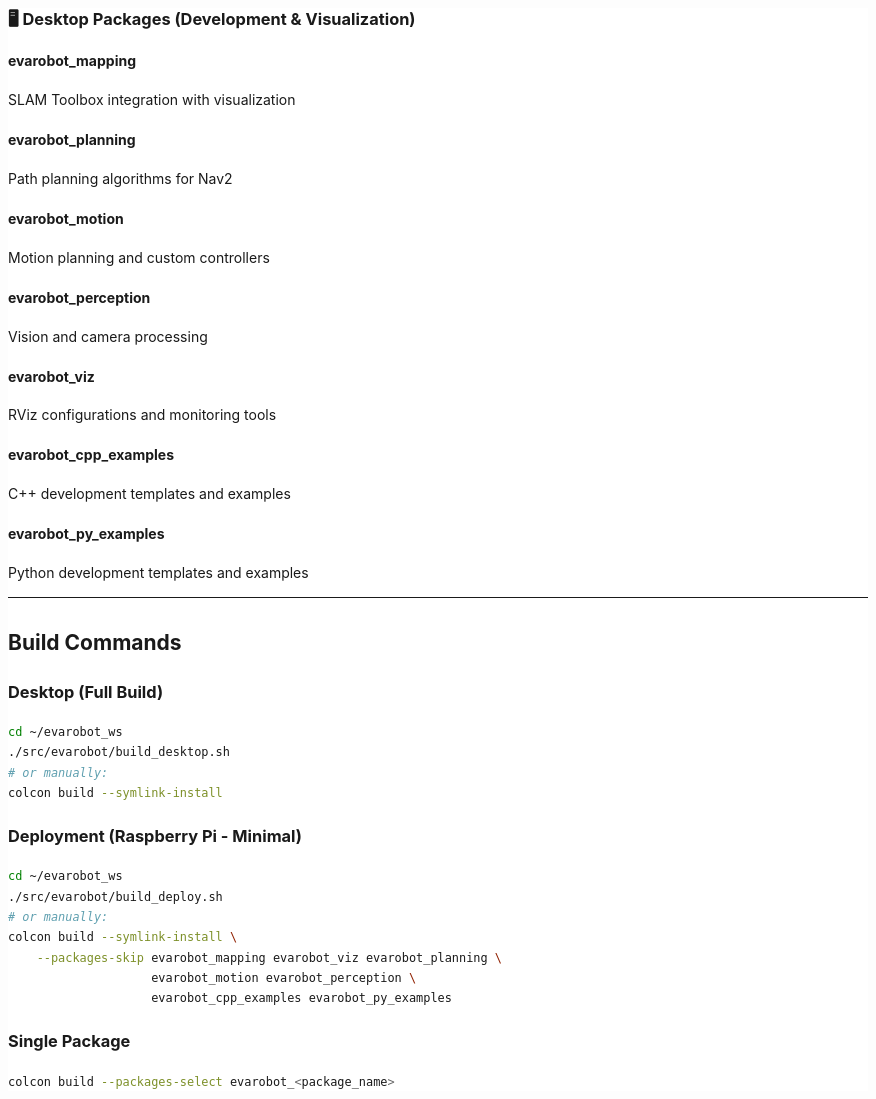 
### 🖥️ Desktop Packages (Development & Visualization)

#### evarobot_mapping
SLAM Toolbox integration with visualization

#### evarobot_planning
Path planning algorithms for Nav2

#### evarobot_motion
Motion planning and custom controllers

#### evarobot_perception
Vision and camera processing

#### evarobot_viz
RViz configurations and monitoring tools

#### evarobot_cpp_examples
C++ development templates and examples

#### evarobot_py_examples
Python development templates and examples

---

## Build Commands

### Desktop (Full Build)
```bash
cd ~/evarobot_ws
./src/evarobot/build_desktop.sh
# or manually:
colcon build --symlink-install
```

### Deployment (Raspberry Pi - Minimal)
```bash
cd ~/evarobot_ws
./src/evarobot/build_deploy.sh
# or manually:
colcon build --symlink-install \
    --packages-skip evarobot_mapping evarobot_viz evarobot_planning \
                    evarobot_motion evarobot_perception \
                    evarobot_cpp_examples evarobot_py_examples
```

### Single Package
```bash
colcon build --packages-select evarobot_<package_name>
```
